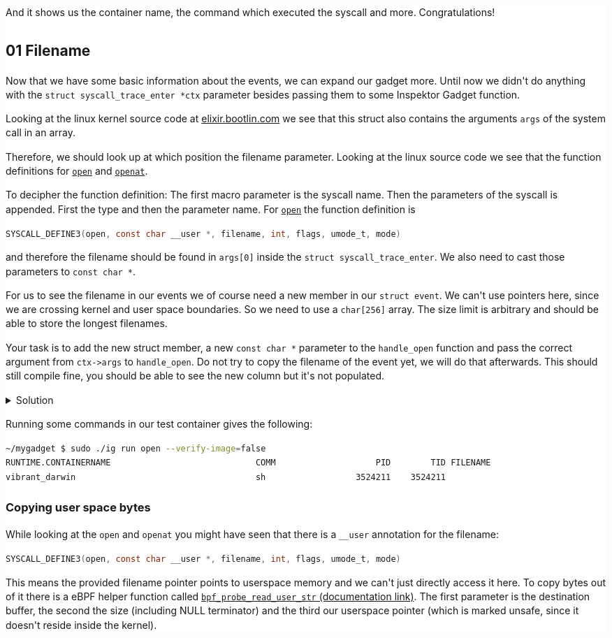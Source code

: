 And it shows us the container name, the command which executed the syscall and more. Congratulations!

## 01 Filename

Now that we have some basic information about the events, we can expand our gadget more. Until now we didn't do anything with the `struct syscall_trace_enter *ctx` parameter besides passing them to some Inspektor Gadget function.

Looking at the linux kernel source code at [elixir.bootlin.com](https://elixir.bootlin.com/linux/v6.13.7/source/kernel/trace/trace.h#L137) we see that this struct also contains the arguments `args` of the system call in an array.

Therefore, we should look up at which position the filename parameter. Looking at the linux source code we see that the function definitions for [`open`](https://elixir.bootlin.com/linux/v6.13.7/source/fs/open.c#L1421) and [`openat`](https://elixir.bootlin.com/linux/v6.13.7/source/fs/open.c#L1428).

To decipher the function definition: The first macro parameter is the syscall name. Then the parameters of the syscall is appended. First the type and then the parameter name. For [`open`](https://elixir.bootlin.com/linux/v6.13.7/source/fs/open.c#L1421) the function definition is
```C
SYSCALL_DEFINE3(open, const char __user *, filename, int, flags, umode_t, mode)
```
and therefore the filename should be found in `args[0]` inside the `struct syscall_trace_enter`. We also need to cast those parameters to `const char *`.

For us to see the filename in our events we of course need a new member in our `struct event`. We can't use pointers here, since we are crossing kernel and user space boundaries. So we need to use a `char[256]` array. The size limit is arbitrary and should be able to store the longest filenames.

Your task is to add the new struct member, a new `const char *` parameter to the `handle_open` function and pass the correct argument from `ctx->args` to `handle_open`. Do not try to copy the filename of the event yet, we will do that afterwards. This should still compile fine, you should be able to see the new column but it's not populated.

<details><summary>Solution</summary></details>

Running some commands in our test container gives the following:
```bash
~/mygadget $ sudo ./ig run open --verify-image=false
RUNTIME.CONTAINERNAME                             COMM                    PID        TID FILENAME                 
vibrant_darwin                                    sh                  3524211    3524211                          
```

### Copying user space bytes

While looking at the `open` and `openat` you might have seen that there is a `__user` annotation for the filename:
```C
SYSCALL_DEFINE3(open, const char __user *, filename, int, flags, umode_t, mode)
```
This means the provided filename pointer points to userspace memory and we can't just directly access it here. To copy bytes out of it there is a eBPF helper function called [`bpf_probe_read_user_str` (documentation link)](https://docs.ebpf.io/linux/helper-function/bpf_probe_read_user_str/).
The first parameter is the destination buffer, the second the size (including NULL terminator) and the third our userspace pointer (which is marked unsafe, since it doesn't reside inside the kernel).
